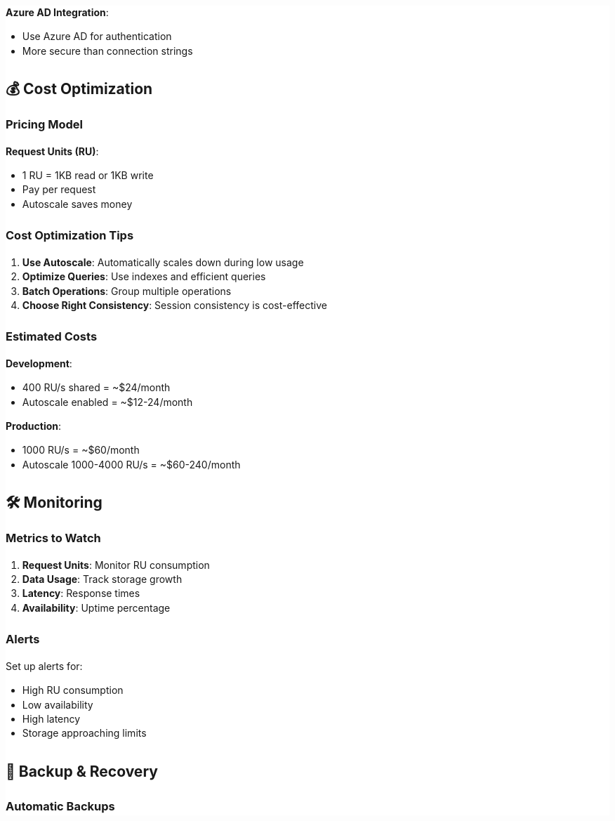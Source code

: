 **Azure AD Integration**:
- Use Azure AD for authentication
- More secure than connection strings

## 💰 **Cost Optimization**

### **Pricing Model**

**Request Units (RU)**:
- 1 RU = 1KB read or 1KB write
- Pay per request
- Autoscale saves money

### **Cost Optimization Tips**

1. **Use Autoscale**: Automatically scales down during low usage
2. **Optimize Queries**: Use indexes and efficient queries
3. **Batch Operations**: Group multiple operations
4. **Choose Right Consistency**: Session consistency is cost-effective

### **Estimated Costs**

**Development**:
- 400 RU/s shared = ~$24/month
- Autoscale enabled = ~$12-24/month

**Production**:
- 1000 RU/s = ~$60/month
- Autoscale 1000-4000 RU/s = ~$60-240/month

## 🛠️ **Monitoring**

### **Metrics to Watch**

1. **Request Units**: Monitor RU consumption
2. **Data Usage**: Track storage growth
3. **Latency**: Response times
4. **Availability**: Uptime percentage

### **Alerts**

Set up alerts for:
- High RU consumption
- Low availability
- High latency
- Storage approaching limits

## 🔄 **Backup & Recovery**

### **Automatic Backups**
